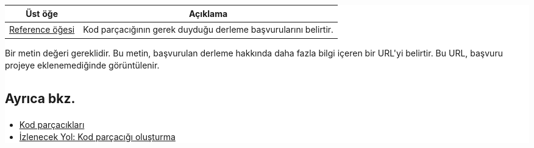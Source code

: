 |Üst öğe|Açıklama|
| - |-----------------|
|[Reference öğesi](../ide/code-snippets-schema-reference.md#reference-element)|Kod parçacığının gerek duyduğu derleme başvurularını belirtir.|

Bir metin değeri gereklidir. Bu metin, başvurulan derleme hakkında daha fazla bilgi içeren bir URL'yi belirtir. Bu URL, başvuru projeye eklenemediğinde görüntülenir.

## <a name="see-also"></a>Ayrıca bkz.

- [Kod parçacıkları](../ide/code-snippets.md)
- [İzlenecek Yol: Kod parçacığı oluşturma](../ide/walkthrough-creating-a-code-snippet.md)
